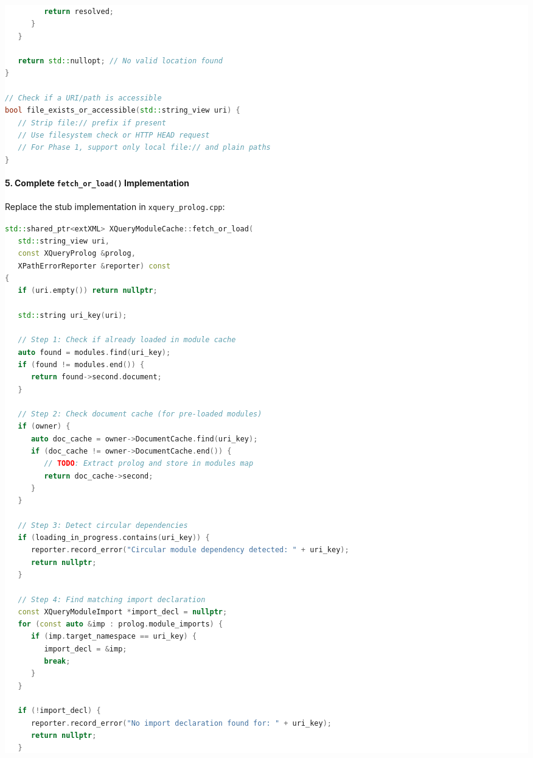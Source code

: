 ```cpp
         return resolved;
      }
   }

   return std::nullopt; // No valid location found
}

// Check if a URI/path is accessible
bool file_exists_or_accessible(std::string_view uri) {
   // Strip file:// prefix if present
   // Use filesystem check or HTTP HEAD request
   // For Phase 1, support only local file:// and plain paths
}
```

#### 5. Complete `fetch_or_load()` Implementation

Replace the stub implementation in `xquery_prolog.cpp`:

```cpp
std::shared_ptr<extXML> XQueryModuleCache::fetch_or_load(
   std::string_view uri,
   const XQueryProlog &prolog,
   XPathErrorReporter &reporter) const
{
   if (uri.empty()) return nullptr;

   std::string uri_key(uri);

   // Step 1: Check if already loaded in module cache
   auto found = modules.find(uri_key);
   if (found != modules.end()) {
      return found->second.document;
   }

   // Step 2: Check document cache (for pre-loaded modules)
   if (owner) {
      auto doc_cache = owner->DocumentCache.find(uri_key);
      if (doc_cache != owner->DocumentCache.end()) {
         // TODO: Extract prolog and store in modules map
         return doc_cache->second;
      }
   }

   // Step 3: Detect circular dependencies
   if (loading_in_progress.contains(uri_key)) {
      reporter.record_error("Circular module dependency detected: " + uri_key);
      return nullptr;
   }

   // Step 4: Find matching import declaration
   const XQueryModuleImport *import_decl = nullptr;
   for (const auto &imp : prolog.module_imports) {
      if (imp.target_namespace == uri_key) {
         import_decl = &imp;
         break;
      }
   }

   if (!import_decl) {
      reporter.record_error("No import declaration found for: " + uri_key);
      return nullptr;
   }

```